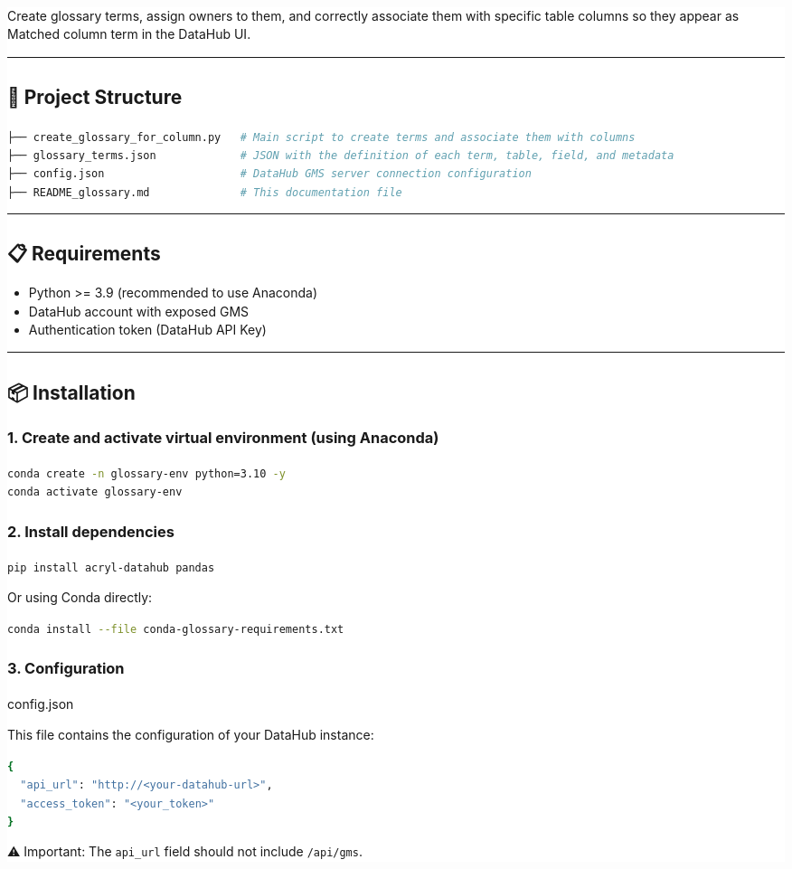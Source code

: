 Create glossary terms, assign owners to them, and correctly associate them with specific table columns so they appear as Matched column term in the DataHub UI.

---

## 📁 Project Structure
```bash
├── create_glossary_for_column.py   # Main script to create terms and associate them with columns
├── glossary_terms.json             # JSON with the definition of each term, table, field, and metadata
├── config.json                     # DataHub GMS server connection configuration
├── README_glossary.md              # This documentation file

```

---

## 📋 Requirements

- Python >= 3.9 (recommended to use Anaconda)
- DataHub account with exposed GMS
- Authentication token (DataHub API Key)

---

## 📦 Installation

### 1. Create and activate virtual environment (using Anaconda)

```bash
conda create -n glossary-env python=3.10 -y
conda activate glossary-env
```


### 2. Install dependencies
```bash
pip install acryl-datahub pandas
```


Or using Conda directly:
```bash
conda install --file conda-glossary-requirements.txt
```

### 3. Configuration
config.json

This file contains the configuration of your DataHub instance:

```bash
{
  "api_url": "http://<your-datahub-url>",
  "access_token": "<your_token>"
}
```
⚠️ Important: The `api_url` field should not include `/api/gms`.
